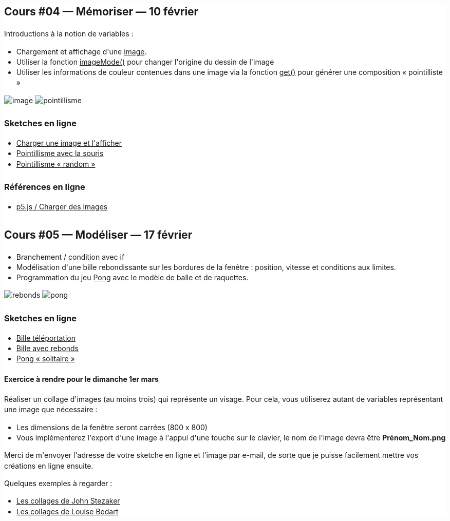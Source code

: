 
## Cours #04 — Mémoriser — 10 février
Introductions à la notion de variables :
* Chargement et affichage d'une [image](https://p5js.org/reference/#group-Image).
* Utiliser la fonction [imageMode()](https://p5js.org/reference/#/p5/imageMode) pour changer l'origine du dessin de l'image
* Utiliser les informations de couleur contenues dans une image via la fonction [get()](https://p5js.org/reference/#/p5/get) pour générer une composition « pointilliste »

![image](_images/cours04_image.png)
![pointillisme](_images/cours04_image_pointillisme_400.png)

### Sketches en ligne
* [Charger une image et l'afficher](https://editor.p5js.org/v3ga/sketches/2tXKQhjK)
* [Pointillisme avec la souris](https://editor.p5js.org/v3ga/sketches/gpxTYj9G)
* [Pointillisme « random »](https://editor.p5js.org/v3ga/sketches/QW7VJRfS)

### Références en ligne
* [p5.js / Charger des images](http://www.lyceelecorbusier.eu/p5js/?p=2060)

## Cours #05 — Modéliser — 17 février
* Branchement / condition avec if 
* Modélisation d'une bille rebondissante sur les bordures de la fenêtre : position, vitesse et conditions aux limites.
* Programmation du jeu [Pong](https://www.youtube.com/watch?v=it0sf4CMDeM) avec le modèle de balle et de raquettes.

![rebonds](_images/cours05_rebonds.png)
![pong](_images/cours05_pong_solitaire.png)

### Sketches en ligne
* [Bille téléportation](https://editor.p5js.org/v3ga/sketches/wyu2_TwG)
* [Bille avec rebonds](https://editor.p5js.org/v3ga/sketches/gpxTYj9G)
* [Pong « solitaire »](https://editor.p5js.org/v3ga/sketches/L8Gv5DJ0)

#### Exercice à rendre pour le dimanche 1er mars
Réaliser un collage d'images (au moins trois) qui représente un visage. Pour cela, vous utiliserez autant de variables représentant une image que nécessaire : 
* Les dimensions de la fenêtre seront carrées (800 x 800)
* Vous implémenterez l'export d'une image à l'appui d'une touche sur le clavier, le nom de l'image devra être **Prénom_Nom.png**

Merci de m'envoyer l'adresse de votre sketche en ligne et l'image par e-mail, de sorte que je puisse facilement mettre vos créations en ligne ensuite.

Quelques exemples à regarder : 
 * [Les collages de John Stezaker](http://www.laboiteverte.fr/les-collages-de-john-stezaker/)
 * [Les collages de Louise Bedart](http://lbdanse.org/collages/)
 